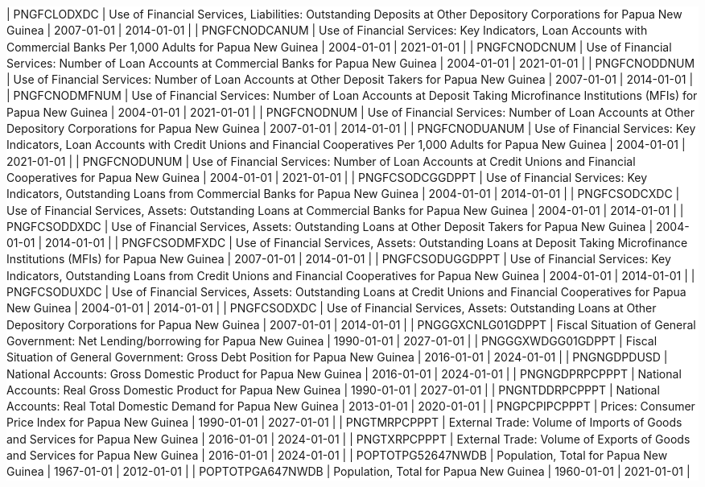 | PNGFCLODXDC         | Use of Financial Services, Liabilities: Outstanding Deposits at Other Depository Corporations for Papua New Guinea                                                         | 2007-01-01          | 2014-01-01        |
| PNGFCNODCANUM       | Use of Financial Services: Key Indicators, Loan Accounts with Commercial Banks Per 1,000 Adults for Papua New Guinea                                                       | 2004-01-01          | 2021-01-01        |
| PNGFCNODCNUM        | Use of Financial Services: Number of Loan Accounts at Commercial Banks for Papua New Guinea                                                                                | 2004-01-01          | 2021-01-01        |
| PNGFCNODDNUM        | Use of Financial Services: Number of Loan Accounts at Other Deposit Takers for Papua New Guinea                                                                            | 2007-01-01          | 2014-01-01        |
| PNGFCNODMFNUM       | Use of Financial Services: Number of Loan Accounts at Deposit Taking Microfinance Institutions (MFIs) for Papua New Guinea                                                 | 2004-01-01          | 2021-01-01        |
| PNGFCNODNUM         | Use of Financial Services: Number of Loan Accounts at Other Depository Corporations for Papua New Guinea                                                                   | 2007-01-01          | 2014-01-01        |
| PNGFCNODUANUM       | Use of Financial Services: Key Indicators, Loan Accounts with Credit Unions and Financial Cooperatives Per 1,000 Adults for Papua New Guinea                               | 2004-01-01          | 2021-01-01        |
| PNGFCNODUNUM        | Use of Financial Services: Number of Loan Accounts at Credit Unions and Financial Cooperatives for Papua New Guinea                                                        | 2004-01-01          | 2021-01-01        |
| PNGFCSODCGGDPPT     | Use of Financial Services: Key Indicators, Outstanding Loans from Commercial Banks for Papua New Guinea                                                                    | 2004-01-01          | 2014-01-01        |
| PNGFCSODCXDC        | Use of Financial Services, Assets: Outstanding Loans at Commercial Banks for Papua New Guinea                                                                              | 2004-01-01          | 2014-01-01        |
| PNGFCSODDXDC        | Use of Financial Services, Assets: Outstanding Loans at Other Deposit Takers for Papua New Guinea                                                                          | 2004-01-01          | 2014-01-01        |
| PNGFCSODMFXDC       | Use of Financial Services, Assets: Outstanding Loans at Deposit Taking Microfinance Institutions (MFIs) for Papua New Guinea                                               | 2007-01-01          | 2014-01-01        |
| PNGFCSODUGGDPPT     | Use of Financial Services: Key Indicators, Outstanding Loans from Credit Unions and Financial Cooperatives for Papua New Guinea                                            | 2004-01-01          | 2014-01-01        |
| PNGFCSODUXDC        | Use of Financial Services, Assets: Outstanding Loans at Credit Unions and Financial Cooperatives for Papua New Guinea                                                      | 2004-01-01          | 2014-01-01        |
| PNGFCSODXDC         | Use of Financial Services, Assets: Outstanding Loans at Other Depository Corporations for Papua New Guinea                                                                 | 2007-01-01          | 2014-01-01        |
| PNGGGXCNLG01GDPPT   | Fiscal Situation of General Government: Net Lending/borrowing for Papua New Guinea                                                                                         | 1990-01-01          | 2027-01-01        |
| PNGGGXWDGG01GDPPT   | Fiscal Situation of General Government: Gross Debt Position for Papua New Guinea                                                                                           | 2016-01-01          | 2024-01-01        |
| PNGNGDPDUSD         | National Accounts: Gross Domestic Product for Papua New Guinea                                                                                                             | 2016-01-01          | 2024-01-01        |
| PNGNGDPRPCPPPT      | National Accounts: Real Gross Domestic Product for Papua New Guinea                                                                                                        | 1990-01-01          | 2027-01-01        |
| PNGNTDDRPCPPPT      | National Accounts: Real Total Domestic Demand for Papua New Guinea                                                                                                         | 2013-01-01          | 2020-01-01        |
| PNGPCPIPCPPPT       | Prices: Consumer Price Index for Papua New Guinea                                                                                                                          | 1990-01-01          | 2027-01-01        |
| PNGTMRPCPPPT        | External Trade: Volume of Imports of Goods and Services for Papua New Guinea                                                                                               | 2016-01-01          | 2024-01-01        |
| PNGTXRPCPPPT        | External Trade: Volume of Exports of Goods and Services for Papua New Guinea                                                                                               | 2016-01-01          | 2024-01-01        |
| POPTOTPG52647NWDB   | Population, Total for Papua New Guinea                                                                                                                                     | 1967-01-01          | 2012-01-01        |
| POPTOTPGA647NWDB    | Population, Total for Papua New Guinea                                                                                                                                     | 1960-01-01          | 2021-01-01        |